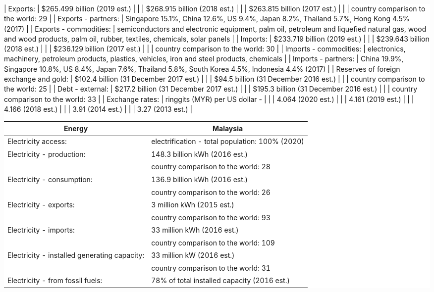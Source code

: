 | Exports: | $265.499 billion (2019 est.) |
| | $268.915 billion (2018 est.) |
| | $263.815 billion (2017 est.) |
| | country comparison to the world: 29 |
| Exports - partners: | Singapore 15.1%, China 12.6%, US 9.4%, Japan 8.2%, Thailand 5.7%, Hong Kong 4.5% (2017) |
| Exports - commodities: | semiconductors and electronic equipment, palm oil, petroleum and liquefied natural gas, wood and wood products, palm oil, rubber, textiles, chemicals, solar panels |
| Imports: | $233.719 billion (2019 est.) |
| | $239.643 billion (2018 est.) |
| | $236.129 billion (2017 est.) |
| | country comparison to the world: 30 |
| Imports - commodities: | electronics, machinery, petroleum products, plastics, vehicles, iron and steel products, chemicals |
| Imports - partners: | China 19.9%, Singapore 10.8%, US 8.4%, Japan 7.6%, Thailand 5.8%, South Korea 4.5%, Indonesia 4.4% (2017) |
| Reserves of foreign exchange and gold: | $102.4 billion (31 December 2017 est.) |
| | $94.5 billion (31 December 2016 est.) |
| | country comparison to the world: 25 |
| Debt - external: | $217.2 billion (31 December 2017 est.) |
| | $195.3 billion (31 December 2016 est.) |
| | country comparison to the world: 33 |
| Exchange rates: | ringgits (MYR) per US dollar - |
| | 4.064 (2020 est.) |
| | 4.161 (2019 est.) |
| | 4.166 (2018 est.) |
| | 3.91 (2014 est.) |
| | 3.27 (2013 est.) |

| Energy | Malaysia |
| --- | --- |
| Electricity access: | electrification - total population: 100% (2020) |
| Electricity - production: | 148.3 billion kWh (2016 est.) |
| | country comparison to the world: 28 |
| Electricity - consumption: | 136.9 billion kWh (2016 est.) |
| | country comparison to the world: 26 |
| Electricity - exports: | 3 million kWh (2015 est.) |
| | country comparison to the world: 93 |
| Electricity - imports: | 33 million kWh (2016 est.) |
| | country comparison to the world: 109 |
| Electricity - installed generating capacity: | 33 million kW (2016 est.) |
| | country comparison to the world: 31 |
| Electricity - from fossil fuels: | 78% of total installed capacity (2016 est.) |